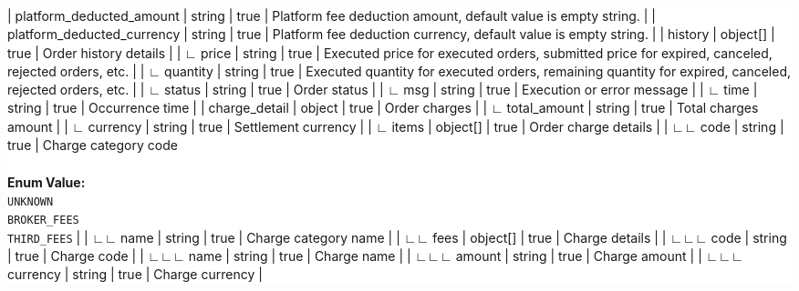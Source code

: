 | platform_deducted_amount   | string   | true     | Platform fee deduction amount, default value is empty string.                                                                                                                                                                                                  |
| platform_deducted_currency | string   | true     | Platform fee deduction currency, default value is empty string.                                                                                                                                                                                                |
| history                    | object[] | true     | Order history details                                                                                                                                                                                                                                          |
| ∟ price                    | string   | true     | Executed price for executed orders, submitted price for expired, canceled, rejected orders, etc.                                                                                                                                                               |
| ∟ quantity                 | string   | true     | Executed quantity for executed orders, remaining quantity for expired, canceled, rejected orders, etc.                                                                                                                                                         |
| ∟ status                   | string   | true     | Order status                                                                                                                                                                                                                                                   |
| ∟ msg                      | string   | true     | Execution or error message                                                                                                                                                                                                                                     |
| ∟ time                     | string   | true     | Occurrence time                                                                                                                                                                                                                                                |
| charge_detail              | object   | true     | Order charges                                                                                                                                                                                                                                                  |
| ∟ total_amount             | string   | true     | Total charges amount                                                                                                                                                                                                                                           |
| ∟ currency                 | string   | true     | Settlement currency                                                                                                                                                                                                                                            |
| ∟ items                    | object[] | true     | Order charge details                                                                                                                                                                                                                                           |
| ∟∟ code                    | string   | true     | Charge category code<br/><br/> **Enum Value:**<br/> `UNKNOWN`<br/> `BROKER_FEES`<br/> `THIRD_FEES`                                                                                                                                                             |
| ∟∟ name                    | string   | true     | Charge category name                                                                                                                                                                                                                                           |
| ∟∟ fees                    | object[] | true     | Charge details                                                                                                                                                                                                                                                 |
| ∟∟∟ code                   | string   | true     | Charge code                                                                                                                                                                                                                                                    |
| ∟∟∟ name                   | string   | true     | Charge name                                                                                                                                                                                                                                                    |
| ∟∟∟ amount                 | string   | true     | Charge amount                                                                                                                                                                                                                                                  |
| ∟∟∟ currency               | string   | true     | Charge currency                                                                                                                                                                                                                                                |
